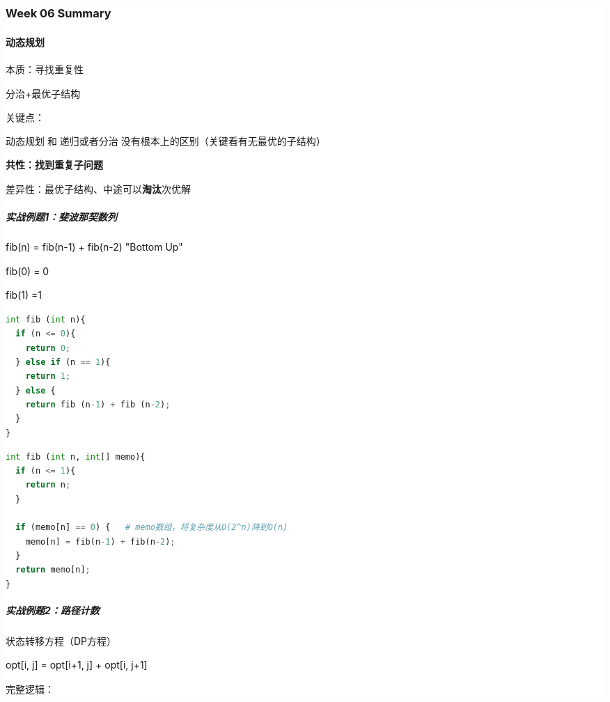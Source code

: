 ### Week 06 Summary

#### 动态规划

本质：寻找重复性

分治+最优子结构

关键点：

动态规划 和 递归或者分治 没有根本上的区别（关键看有无最优的子结构）

**共性：找到重复子问题**

差异性：最优子结构、中途可以**淘汰**次优解



##### 实战例题1：斐波那契数列

fib(n) = fib(n-1) + fib(n-2)                "Bottom Up"

fib(0) = 0

fib(1) =1

```python
int fib (int n){
  if (n <= 0){
    return 0;
  } else if (n == 1){
    return 1;
  } else {
    return fib (n-1) + fib (n-2);
  }
}
```

```python
int fib (int n, int[] memo){
  if (n <= 1){
    return n;
  }
  
  if (memo[n] == 0) {   # memo数组，将复杂度从O(2^n)降到O(n)
    memo[n] = fib(n-1) + fib(n-2);
  }
  return memo[n];
}
```



##### 实战例题2：路径计数

状态转移方程（DP方程）

opt[i, j] = opt[i+1, j] + opt[i, j+1]

完整逻辑：
